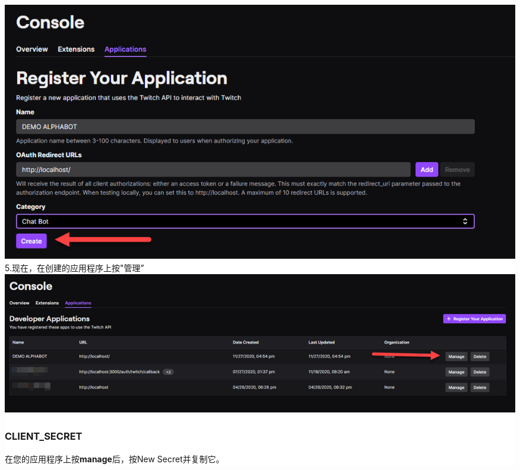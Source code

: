  <img src= "../_media/twitchCreateApp.png" >
5.现在，在创建的应用程序上按"管理” <br/>
 <img src = "../_media/twitchManageApp.png">

### CLIENT_SECRET
在您的应用程序上按**manage**后，按New Secret并复制它。
